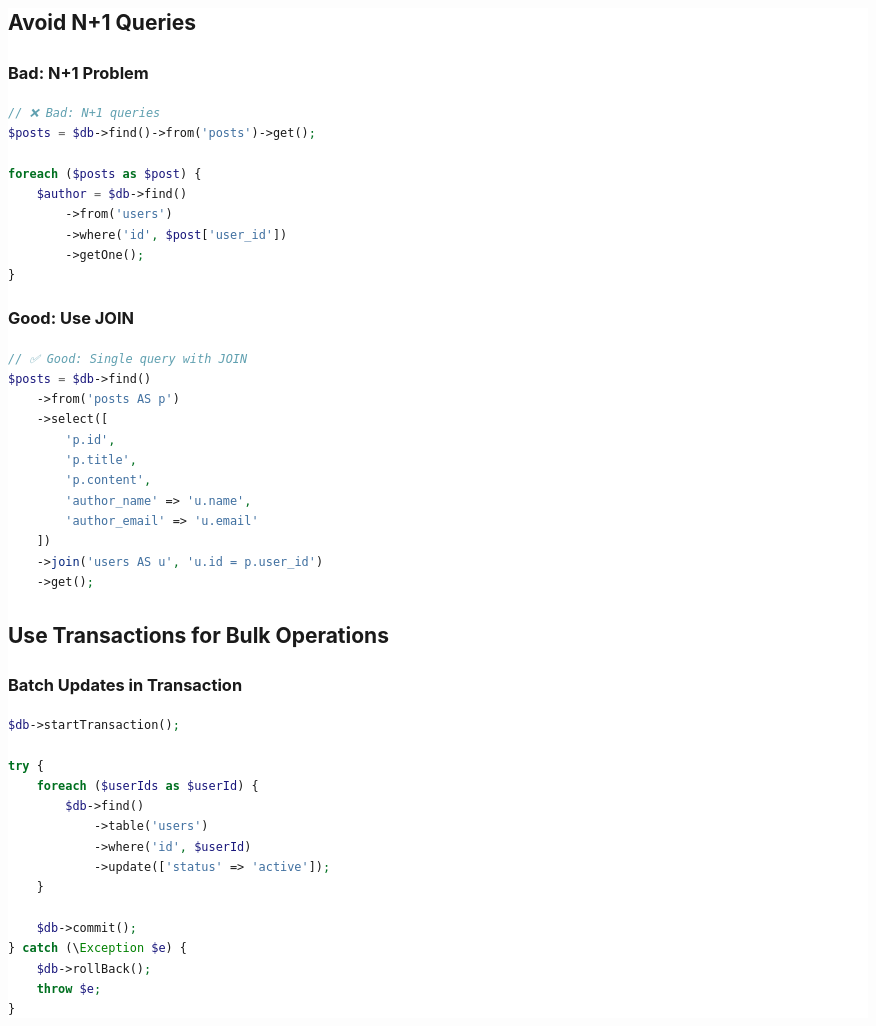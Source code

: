 ## Avoid N+1 Queries

### Bad: N+1 Problem

```php
// ❌ Bad: N+1 queries
$posts = $db->find()->from('posts')->get();

foreach ($posts as $post) {
    $author = $db->find()
        ->from('users')
        ->where('id', $post['user_id'])
        ->getOne();
}
```

### Good: Use JOIN

```php
// ✅ Good: Single query with JOIN
$posts = $db->find()
    ->from('posts AS p')
    ->select([
        'p.id',
        'p.title',
        'p.content',
        'author_name' => 'u.name',
        'author_email' => 'u.email'
    ])
    ->join('users AS u', 'u.id = p.user_id')
    ->get();
```

## Use Transactions for Bulk Operations

### Batch Updates in Transaction

```php
$db->startTransaction();

try {
    foreach ($userIds as $userId) {
        $db->find()
            ->table('users')
            ->where('id', $userId)
            ->update(['status' => 'active']);
    }
    
    $db->commit();
} catch (\Exception $e) {
    $db->rollBack();
    throw $e;
}
```
